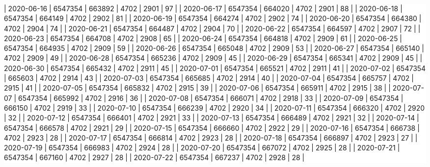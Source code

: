 | 2020-06-16 | 6547354 | 663892 | 4702 | 2901 | 97 |
| 2020-06-17 | 6547354 | 664020 | 4702 | 2901 | 88 |
| 2020-06-18 | 6547354 | 664149 | 4702 | 2902 | 81 |
| 2020-06-19 | 6547354 | 664274 | 4702 | 2902 | 74 |
| 2020-06-20 | 6547354 | 664380 | 4702 | 2904 | 74 |
| 2020-06-21 | 6547354 | 664487 | 4702 | 2904 | 70 |
| 2020-06-22 | 6547354 | 664597 | 4702 | 2907 | 72 |
| 2020-06-23 | 6547354 | 664708 | 4702 | 2908 | 65 |
| 2020-06-24 | 6547354 | 664818 | 4702 | 2909 | 61 |
| 2020-06-25 | 6547354 | 664935 | 4702 | 2909 | 59 |
| 2020-06-26 | 6547354 | 665048 | 4702 | 2909 | 53 |
| 2020-06-27 | 6547354 | 665140 | 4702 | 2909 | 49 |
| 2020-06-28 | 6547354 | 665236 | 4702 | 2909 | 45 |
| 2020-06-29 | 6547354 | 665341 | 4702 | 2909 | 45 |
| 2020-06-30 | 6547354 | 665432 | 4702 | 2911 | 45 |
| 2020-07-01 | 6547354 | 665521 | 4702 | 2911 | 41 |
| 2020-07-02 | 6547354 | 665603 | 4702 | 2914 | 43 |
| 2020-07-03 | 6547354 | 665685 | 4702 | 2914 | 40 |
| 2020-07-04 | 6547354 | 665757 | 4702 | 2915 | 41 |
| 2020-07-05 | 6547354 | 665832 | 4702 | 2915 | 39 |
| 2020-07-06 | 6547354 | 665911 | 4702 | 2915 | 38 |
| 2020-07-07 | 6547354 | 665992 | 4702 | 2916 | 36 |
| 2020-07-08 | 6547354 | 666071 | 4702 | 2918 | 33 |
| 2020-07-09 | 6547354 | 666150 | 4702 | 2919 | 33 |
| 2020-07-10 | 6547354 | 666239 | 4702 | 2920 | 34 |
| 2020-07-11 | 6547354 | 666320 | 4702 | 2920 | 32 |
| 2020-07-12 | 6547354 | 666401 | 4702 | 2921 | 33 |
| 2020-07-13 | 6547354 | 666489 | 4702 | 2921 | 32 |
| 2020-07-14 | 6547354 | 666578 | 4702 | 2921 | 29 |
| 2020-07-15 | 6547354 | 666660 | 4702 | 2922 | 29 |
| 2020-07-16 | 6547354 | 666738 | 4702 | 2923 | 28 |
| 2020-07-17 | 6547354 | 666814 | 4702 | 2923 | 28 |
| 2020-07-18 | 6547354 | 666897 | 4702 | 2923 | 27 |
| 2020-07-19 | 6547354 | 666983 | 4702 | 2924 | 28 |
| 2020-07-20 | 6547354 | 667072 | 4702 | 2925 | 28 |
| 2020-07-21 | 6547354 | 667160 | 4702 | 2927 | 28 |
| 2020-07-22 | 6547354 | 667237 | 4702 | 2928 | 28 |